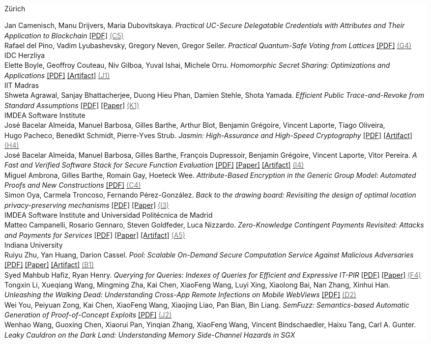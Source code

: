 Z&uuml;rich</span></td><td><div class="hanging">Jan&nbsp;Camenisch, Manu&nbsp;Drijvers, Maria&nbsp;Dubovitskaya. <em>Practical UC-Secure Delegatable Credentials with Attributes and Their Application to Blockchain</em> <a href="https://acmccs.github.io/papers/p683-camenischA.pdf">[PDF]</a> <a href="/session-C5"><font color="#777">(C5)</font></a></div><div class="hanging">Rafael&nbsp;del&nbsp;Pino, Vadim&nbsp;Lyubashevsky, Gregory&nbsp;Neven, Gregor&nbsp;Seiler. <em>Practical Quantum-Safe Voting from Lattices</em> <a href="https://acmccs.github.io/papers/p1565-del-pinoA.pdf">[PDF]</a> <a href="/session-G4"><font color="#777">(G4)</font></a></div></td></tr><tr><td width="35%"><span class="author">IDC Herzliya</span></td><td><div class="hanging">Elette&nbsp;Boyle, Geoffroy&nbsp;Couteau, Niv&nbsp;Gilboa, Yuval&nbsp;Ishai, Michele&nbsp;Orru. <em>Homomorphic Secret Sharing: Optimizations and Applications</em> <a href="https://acmccs.github.io/papers/p2105-boyleA.pdf">[PDF]</a> <a href="https://www.di.ens.fr/~orru/hss/">[Artifact]</a> <a href="/session-J1"><font color="#777">(J1)</font></a></div></td></tr><tr bgcolor="E6E6FA"><td width="35%"><span class="author">IIT Madras</span></td><td><div class="hanging">Shweta&nbsp;Agrawal, Sanjay&nbsp;Bhattacherjee, Duong&nbsp;Hieu&nbsp;Phan, Damien&nbsp;Stehle, Shota&nbsp;Yamada. <em>Efficient Public Trace-and-Revoke from Standard Assumptions</em> <a href="https://acmccs.github.io/papers/p2295-fenskeA.pdf">[PDF]</a> <a href="https://eprint.iacr.org/2017/650">[Paper]</a> <a href="/session-K1"><font color="#777">(K1)</font></a></div></td></tr><tr><td width="35%"><span class="author">IMDEA Software Institute</span></td><td><div class="hanging">Jos&eacute;&nbsp;Bacelar Almeida, Manuel&nbsp;Barbosa, Gilles&nbsp;Barthe, Arthur&nbsp;Blot, Benjamin&nbsp;Gr&eacute;goire, Vincent&nbsp;Laporte, Tiago&nbsp;Oliveira, Hugo&nbsp;Pacheco, Benedikt&nbsp;Schmidt, Pierre-Yves&nbsp;Strub. <em>Jasmin: High-Assurance and High-Speed Cryptography</em> <a href="https://acmccs.github.io/papers/p1807-almeidaA.pdf">[PDF]</a> <a href="https://github.com/jasmin-lang/jasmin">[Artifact]</a> <a href="/session-H4"><font color="#777">(H4)</font></a></div><div class="hanging">Jos&eacute;&nbsp;Bacelar Almeida, Manuel&nbsp;Barbosa, Gilles&nbsp;Barthe, Fran&ccedil;ois&nbsp;Dupressoir, Benjamin&nbsp;Gr&eacute;goire, Vincent&nbsp;Laporte, Vitor&nbsp;Pereira. <em>A Fast and Verified Software Stack for Secure Function Evaluation</em> <a href="https://acmccs.github.io/papers/p1989-almeidaA.pdf">[PDF]</a> <a href="https://eprint.iacr.org/2017/821">[Paper]</a> <a href="http://bit.ly/2xJtHLW">[Artifact]</a> <a href="/session-I4"><font color="#777">(I4)</font></a></div><div class="hanging">Miguel&nbsp;Ambrona, Gilles&nbsp;Barthe, Romain&nbsp;Gay, Hoeteck&nbsp;Wee. <em>Attribute-Based Encryption in the Generic Group Model: Automated Proofs and New Constructions</em> <a href="https://acmccs.github.io/papers/p647-ambronaA.pdf">[PDF]</a> <a href="/session-C4"><font color="#777">(C4)</font></a></div><div class="hanging">Simon&nbsp;Oya, Carmela&nbsp;Troncoso, Fernando P&eacute;rez-Gonz&aacute;lez. <em>Back to the drawing board: Revisiting the design of optimal location privacy-preserving mechanisms</em> <a href="https://acmccs.github.io/papers/p1959-oyaA.pdf">[PDF]</a> <a href="https://arxiv.org/abs/1705.08779">[Paper]</a> <a href="/session-I3"><font color="#777">(I3)</font></a></div></td></tr><tr bgcolor="E6E6FA"><td width="35%"><span class="author">IMDEA Software Institute and Universidad Polit&eacute;cnica de Madrid</span></td><td><div class="hanging">Matteo&nbsp;Campanelli, Rosario&nbsp;Gennaro, Steven&nbsp;Goldfeder, Luca&nbsp;Nizzardo. <em>Zero-Knowledge Contingent Payments Revisited: Attacks and Payments for Services</em> <a href="https://acmccs.github.io/papers/p229-campanelliA.pdf">[PDF]</a> <a href="https://eprint.iacr.org/2017/566">[Paper]</a> <a href="https://github.com/matteocam/zkcsp-over-bitcoin">[Artifact]</a> <a href="/session-A5"><font color="#777">(A5)</font></a></div></td></tr><tr><td width="35%"><span class="author">Indiana University</span></td><td><div class="hanging">Ruiyu&nbsp;Zhu, Yan&nbsp;Huang, Darion&nbsp;Cassel. <em>Pool: Scalable On-Demand Secure Computation Service Against Malicious Adversaries</em> <a href="https://acmccs.github.io/papers/p245-zhuA.pdf">[PDF]</a> <a href="http://homes.soic.indiana.edu/yh33/mypub/pool.pdf">[Paper]</a> <a href="https://github.com/jimu-pool/">[Artifact]</a> <a href="/session-B1"><font color="#777">(B1)</font></a></div><div class="hanging">Syed&nbsp;Mahbub&nbsp;Hafiz, Ryan&nbsp;Henry. <em>Querying for Queries: Indexes of Queries for Efficient and Expressive IT-PIR</em> <a href="https://acmccs.github.io/papers/p1361-hafizA.pdf">[PDF]</a> <a href="https://eprint.iacr.org/2017/825">[Paper]</a> <a href="/session-F4"><font color="#777">(F4)</font></a></div><div class="hanging">Tongxin&nbsp;Li, Xueqiang&nbsp;Wang, Mingming&nbsp;Zha, Kai&nbsp;Chen, XiaoFeng&nbsp;Wang, Luyi&nbsp;Xing, Xiaolong&nbsp;Bai, Nan&nbsp;Zhang, Xinhui&nbsp;Han. <em>Unleashing the Walking Dead: Understanding Cross-App Remote Infections on Mobile WebViews</em> <a href="https://acmccs.github.io/papers/p829-liA.pdf">[PDF]</a> <a href="/session-D2"><font color="#777">(D2)</font></a></div><div class="hanging">Wei&nbsp;You, Peiyuan&nbsp;Zong, Kai&nbsp;Chen, XiaoFeng&nbsp;Wang, Xiaojing&nbsp;Liao, Pan&nbsp;Bian, Bin&nbsp;Liang. <em>SemFuzz: Semantics-based Automatic Generation of Proof-of-Concept&nbsp;Exploits</em> <a href="https://acmccs.github.io/papers/p2139-youA.pdf">[PDF]</a> <a href="/session-J2"><font color="#777">(J2)</font></a></div><div class="hanging">Wenhao&nbsp;Wang, Guoxing&nbsp;Chen, Xiaorui&nbsp;Pan, Yinqian&nbsp;Zhang, XiaoFeng&nbsp;Wang, Vincent&nbsp;Bindschaedler, Haixu&nbsp;Tang, Carl&nbsp;A.&nbsp;Gunter. <em>Leaky Cauldron on the Dark Land: Understanding Memory Side-Channel Hazards in SGX</em>